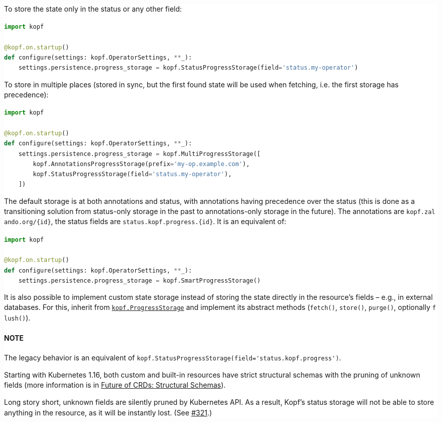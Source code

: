To store the state only in the status or any other field:

```python
import kopf

@kopf.on.startup()
def configure(settings: kopf.OperatorSettings, **_):
    settings.persistence.progress_storage = kopf.StatusProgressStorage(field='status.my-operator')
```

To store in multiple places (stored in sync, but the first found state will be
used when fetching, i.e. the first storage has precedence):

```python
import kopf

@kopf.on.startup()
def configure(settings: kopf.OperatorSettings, **_):
    settings.persistence.progress_storage = kopf.MultiProgressStorage([
        kopf.AnnotationsProgressStorage(prefix='my-op.example.com'),
        kopf.StatusProgressStorage(field='status.my-operator'),
    ])
```

The default storage is at both annotations and status, with annotations having
precedence over the status (this is done as a transitioning solution
from status-only storage in the past to annotations-only storage in the future).
The annotations are `kopf.zalando.org/{id}`,
the status fields are `status.kopf.progress.{id}`.
It is an equivalent of:

```python
import kopf

@kopf.on.startup()
def configure(settings: kopf.OperatorSettings, **_):
    settings.persistence.progress_storage = kopf.SmartProgressStorage()
```

It is also possible to implement custom state storage instead of storing
the state directly in the resource’s fields – e.g., in external databases.
For this, inherit from [`kopf.ProgressStorage`](packages/kopf.md#kopf.ProgressStorage) and implement its abstract
methods (`fetch()`, `store()`, `purge()`, optionally `flush()`).

#### NOTE
The legacy behavior is an equivalent of
`kopf.StatusProgressStorage(field='status.kopf.progress')`.

Starting with Kubernetes 1.16, both custom and built-in resources have
strict structural schemas with the pruning of unknown fields
(more information is in [Future of CRDs: Structural Schemas](https://kubernetes.io/blog/2019/06/20/crd-structural-schema/)).

Long story short, unknown fields are silently pruned by Kubernetes API.
As a result, Kopf’s status storage will not be able to store
anything in the resource, as it will be instantly lost.
(See [#321](https://github.com/zalando-incubator/kopf/issues/321).)

